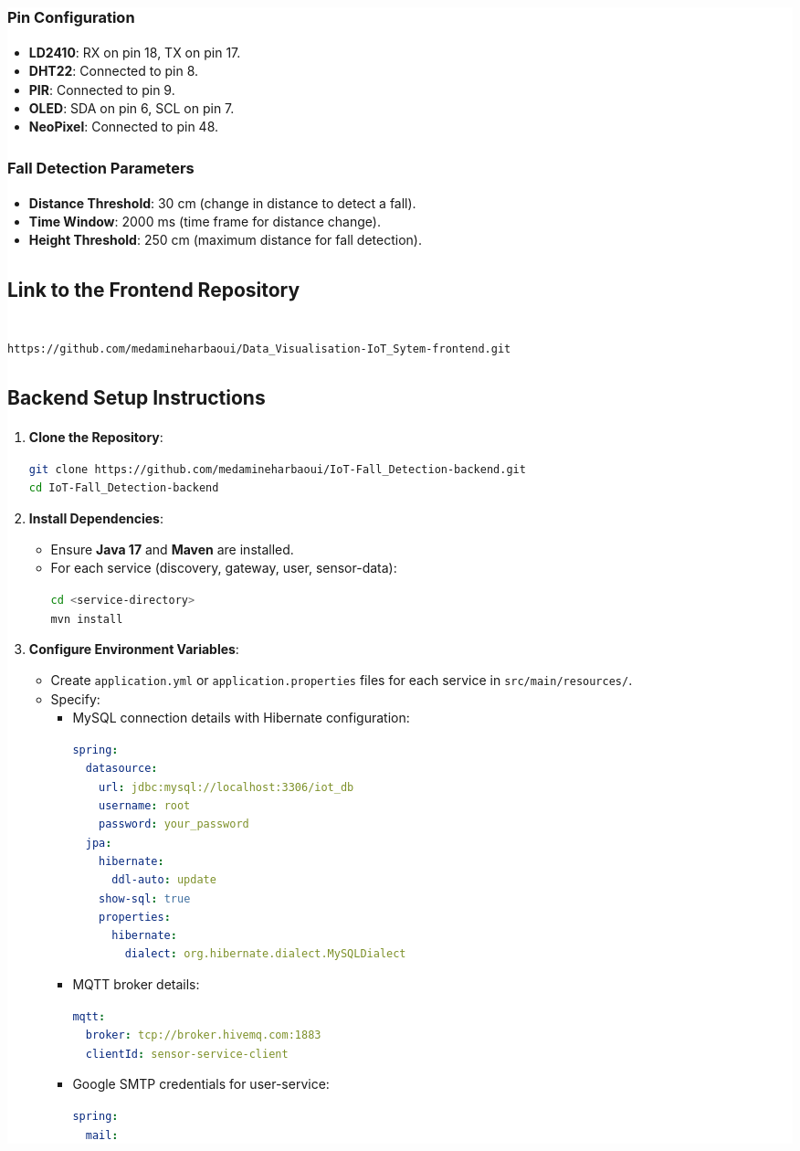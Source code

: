 ### Pin Configuration
- **LD2410**: RX on pin 18, TX on pin 17.
- **DHT22**: Connected to pin 8.
- **PIR**: Connected to pin 9.
- **OLED**: SDA on pin 6, SCL on pin 7.
- **NeoPixel**: Connected to pin 48.

### Fall Detection Parameters
- **Distance Threshold**: 30 cm (change in distance to detect a fall).
- **Time Window**: 2000 ms (time frame for distance change).
- **Height Threshold**: 250 cm (maximum distance for fall detection).

## Link to the Frontend Repository
   ```bash
   
   https://github.com/medamineharbaoui/Data_Visualisation-IoT_Sytem-frontend.git
   
   ```

## Backend Setup Instructions
1. **Clone the Repository**:
   ```bash
   git clone https://github.com/medamineharbaoui/IoT-Fall_Detection-backend.git
   cd IoT-Fall_Detection-backend
   ```

2. **Install Dependencies**:
   - Ensure **Java 17** and **Maven** are installed.
   - For each service (discovery, gateway, user, sensor-data):
     ```bash
     cd <service-directory>
     mvn install
     ```

3. **Configure Environment Variables**:
   - Create `application.yml` or `application.properties` files for each service in `src/main/resources/`.
   - Specify:
     - MySQL connection details with Hibernate configuration:
       ```yaml
       spring:
         datasource:
           url: jdbc:mysql://localhost:3306/iot_db
           username: root
           password: your_password
         jpa:
           hibernate:
             ddl-auto: update
           show-sql: true
           properties:
             hibernate:
               dialect: org.hibernate.dialect.MySQLDialect
       ```
     - MQTT broker details:
       ```yaml
       mqtt:
         broker: tcp://broker.hivemq.com:1883
         clientId: sensor-service-client
       ```
     - Google SMTP credentials for user-service:
       ```yaml
       spring:
         mail: